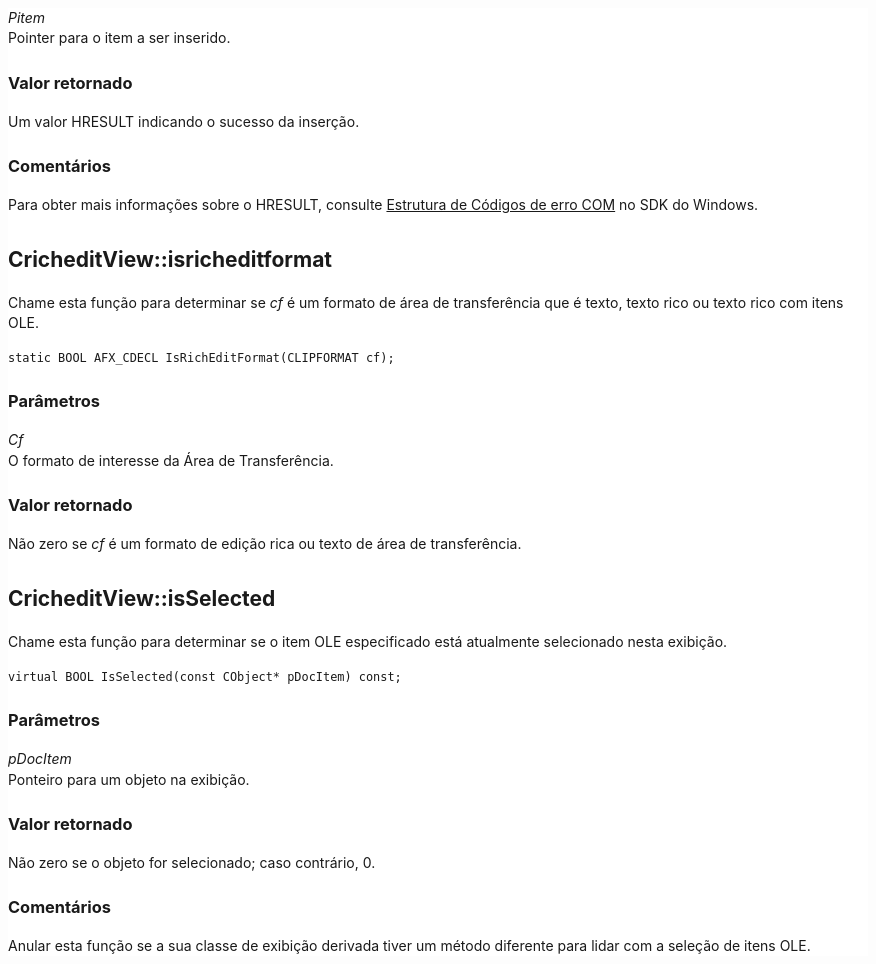 *Pitem*<br/>
Pointer para o item a ser inserido.

### <a name="return-value"></a>Valor retornado

Um valor HRESULT indicando o sucesso da inserção.

### <a name="remarks"></a>Comentários

Para obter mais informações sobre o HRESULT, consulte [Estrutura de Códigos de erro COM](/windows/win32/com/structure-of-com-error-codes) no SDK do Windows.

## <a name="cricheditviewisricheditformat"></a><a name="isricheditformat"></a>CricheditView::isricheditformat

Chame esta função para determinar se *cf* é um formato de área de transferência que é texto, texto rico ou texto rico com itens OLE.

```
static BOOL AFX_CDECL IsRichEditFormat(CLIPFORMAT cf);
```

### <a name="parameters"></a>Parâmetros

*Cf*<br/>
O formato de interesse da Área de Transferência.

### <a name="return-value"></a>Valor retornado

Não zero se *cf* é um formato de edição rica ou texto de área de transferência.

## <a name="cricheditviewisselected"></a><a name="isselected"></a>CricheditView::isSelected

Chame esta função para determinar se o item OLE especificado está atualmente selecionado nesta exibição.

```
virtual BOOL IsSelected(const CObject* pDocItem) const;
```

### <a name="parameters"></a>Parâmetros

*pDocItem*<br/>
Ponteiro para um objeto na exibição.

### <a name="return-value"></a>Valor retornado

Não zero se o objeto for selecionado; caso contrário, 0.

### <a name="remarks"></a>Comentários

Anular esta função se a sua classe de exibição derivada tiver um método diferente para lidar com a seleção de itens OLE.
